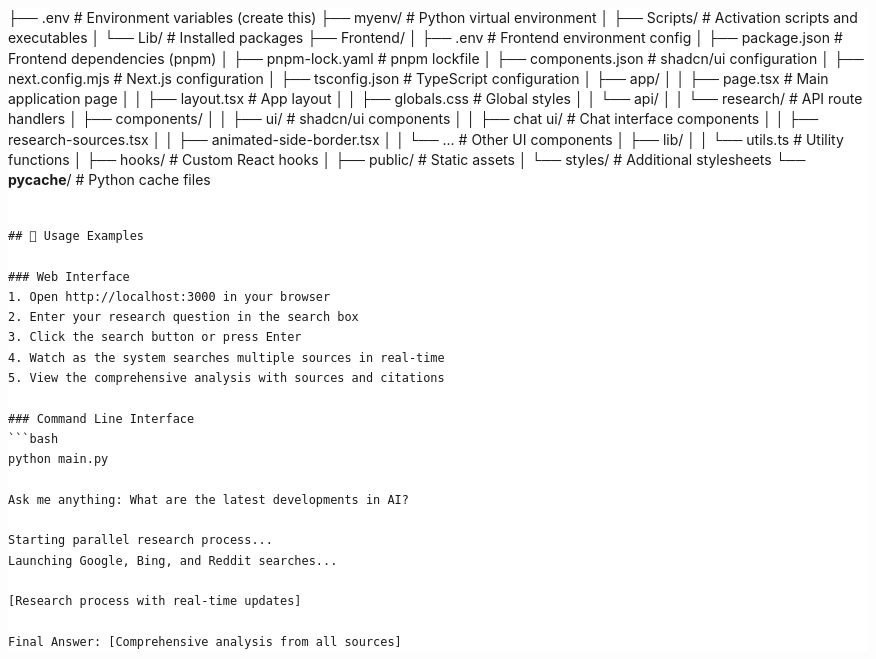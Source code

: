 ├── .env                      # Environment variables (create this)
├── myenv/                    # Python virtual environment
│   ├── Scripts/              # Activation scripts and executables
│   └── Lib/                  # Installed packages
├── Frontend/
│   ├── .env                  # Frontend environment config
│   ├── package.json          # Frontend dependencies (pnpm)
│   ├── pnpm-lock.yaml        # pnpm lockfile
│   ├── components.json       # shadcn/ui configuration
│   ├── next.config.mjs       # Next.js configuration
│   ├── tsconfig.json         # TypeScript configuration
│   ├── app/
│   │   ├── page.tsx          # Main application page
│   │   ├── layout.tsx        # App layout
│   │   ├── globals.css       # Global styles
│   │   └── api/
│   │       └── research/     # API route handlers
│   ├── components/
│   │   ├── ui/               # shadcn/ui components
│   │   ├── chat ui/          # Chat interface components
│   │   ├── research-sources.tsx
│   │   ├── animated-side-border.tsx
│   │   └── ...               # Other UI components
│   ├── lib/
│   │   └── utils.ts          # Utility functions
│   ├── hooks/                # Custom React hooks
│   ├── public/               # Static assets
│   └── styles/               # Additional stylesheets
└── __pycache__/              # Python cache files
```

## 🎯 Usage Examples

### Web Interface
1. Open http://localhost:3000 in your browser
2. Enter your research question in the search box
3. Click the search button or press Enter
4. Watch as the system searches multiple sources in real-time
5. View the comprehensive analysis with sources and citations

### Command Line Interface
```bash
python main.py

Ask me anything: What are the latest developments in AI?

Starting parallel research process...
Launching Google, Bing, and Reddit searches...

[Research process with real-time updates]

Final Answer: [Comprehensive analysis from all sources]
```
